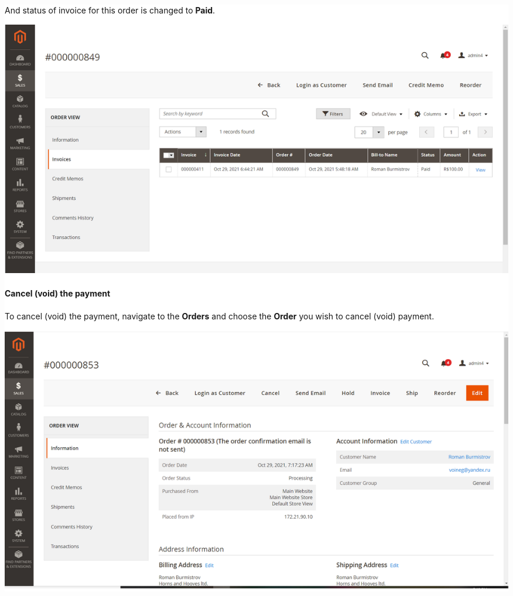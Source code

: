 And status of invoice for this order is changed to **Paid**.

![](readme_images/invoice_paid.png)

#### Cancel (void) the payment

To cancel (void) the payment, navigate to the **Orders** and choose the **Order** you wish to cancel (void) payment.

![](readme_images/order_cancel.png)
